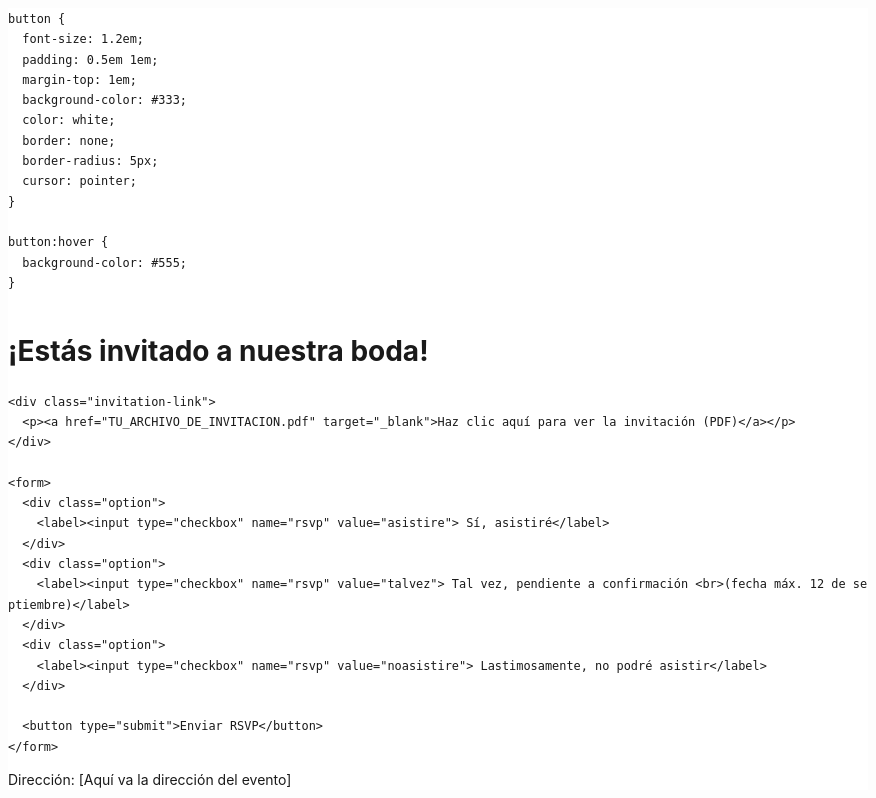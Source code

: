     button {
      font-size: 1.2em;
      padding: 0.5em 1em;
      margin-top: 1em;
      background-color: #333;
      color: white;
      border: none;
      border-radius: 5px;
      cursor: pointer;
    }

    button:hover {
      background-color: #555;
    }
  </style>
</head>
<body>
  <div class="container">
    <h1>¡Estás invitado a nuestra boda!</h1>

    <div class="invitation-link">
      <p><a href="TU_ARCHIVO_DE_INVITACION.pdf" target="_blank">Haz clic aquí para ver la invitación (PDF)</a></p>
    </div>

    <form>
      <div class="option">
        <label><input type="checkbox" name="rsvp" value="asistire"> Sí, asistiré</label>
      </div>
      <div class="option">
        <label><input type="checkbox" name="rsvp" value="talvez"> Tal vez, pendiente a confirmación <br>(fecha máx. 12 de septiembre)</label>
      </div>
      <div class="option">
        <label><input type="checkbox" name="rsvp" value="noasistire"> Lastimosamente, no podré asistir</label>
      </div>

      <button type="submit">Enviar RSVP</button>
    </form>
  </div>

  <footer>
    Dirección: [Aquí va la dirección del evento]
  </footer>
</body>
</html>
